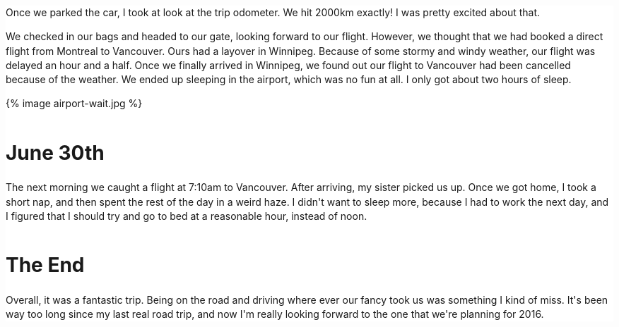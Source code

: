 Once we parked the car, I took at look at the trip odometer. We hit 2000km exactly! I was pretty excited about that.

We checked in our bags and headed to our gate, looking forward to our flight. However, we thought that we had booked a direct flight from Montreal to Vancouver. Ours had a layover in Winnipeg. Because of some stormy and windy weather, our flight was delayed an hour and a half. Once we finally arrived in Winnipeg, we found out our flight to Vancouver had been cancelled because of the weather. We ended up sleeping in the airport, which was no fun at all. I only got about two hours of sleep.

{% image airport-wait.jpg %}

# June 30th

The next morning we caught a flight at 7:10am to Vancouver. After arriving, my sister picked us up. Once we got home, I took a short nap, and then spent the rest of the day in a weird haze. I didn't want to sleep more, because I had to work the next day, and I figured that I should try and go to bed at a reasonable hour, instead of noon.

# The End

Overall, it was a fantastic trip. Being on the road and driving where ever our fancy took us was something I kind of miss. It's been way too long since my last real road trip, and now I'm really looking forward to the one that we're planning for 2016.


[1]: https://montreal.bixi.com/
[2]: https://www.google.com/maps/place/Le+Lapin+Saut%C3%A9/@46.8116651,-71.2036568,69m/data=!3m1!1e3!4m2!3m1!1s0x0:0xd99808aaf89e3e0a
[3]: http://www.tripadvisor.ca/LocationPhotoDirectLink-g155033-d155622-i65347603-La_Promenade_des_Gouverneurs-Quebec_City_Quebec.html
[4]: https://www.google.com/maps/dir/Quebec,+QC,+Canada/Grand-Remous,+QC,+Canada/@46.3716937,-73.6581463,8z/data=!4m24!4m23!1m15!1m1!1s0x4cb8968a05db8893:0x8fc52d63f0e83a03!2m2!1d-71.242796!2d46.8032826!3m4!1m2!1d-72.9451203!2d46.2557616!3s0x4cc62ea466206db7:0xbfd3957020fc0ef3!3m4!1m2!1d-73.3746989!2d46.2976644!3s0x4cc61c0da30ff1b9:0xb0894f79155746eb!1m5!1m1!1s0x4cda4307235ffbbf:0xa521acd1889faaae!2m2!1d-75.8880488!2d46.6914216!3e0

[^1]: Totally not wondering, they were there for St. Jean-Baptist day.
